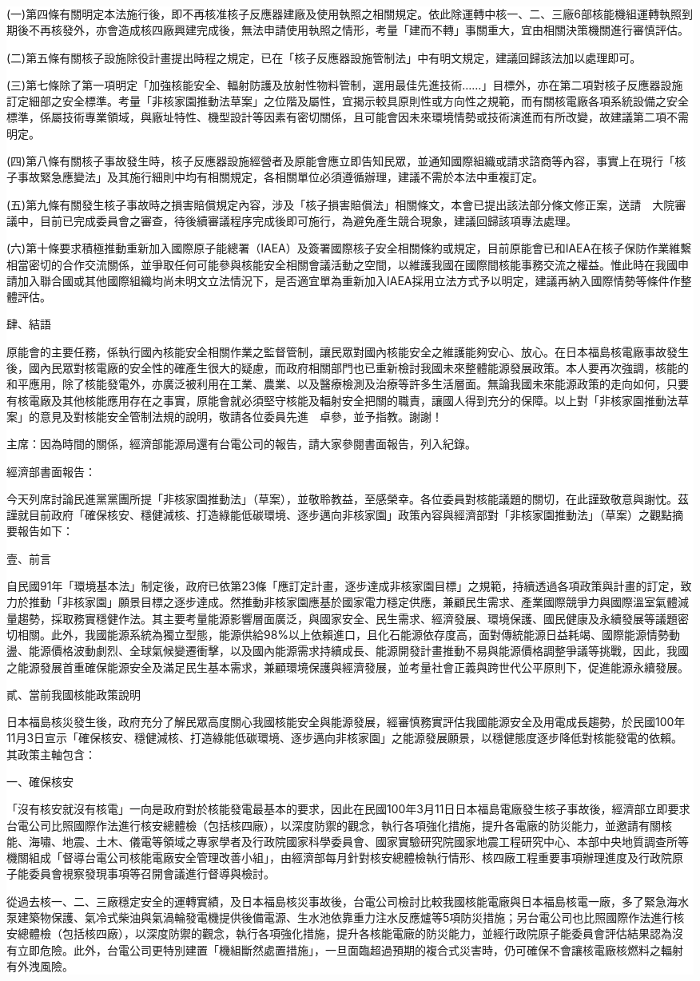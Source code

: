 
(一)第四條有關明定本法施行後，即不再核准核子反應器建廠及使用執照之相關規定。依此除運轉中核一、二、三廠6部核能機組運轉執照到期後不再核發外，亦會造成核四廠興建完成後，無法申請使用執照之情形，考量「建而不轉」事關重大，宜由相關決策機關進行審慎評估。


(二)第五條有關核子設施除役計畫提出時程之規定，已在「核子反應器設施管制法」中有明文規定，建議回歸該法加以處理即可。


(三)第七條除了第一項明定「加強核能安全、輻射防護及放射性物料管制，選用最佳先進技術……」目標外，亦在第二項對核子反應器設施訂定細部之安全標準。考量「非核家園推動法草案」之位階及屬性，宜揭示較具原則性或方向性之規範，而有關核電廠各項系統設備之安全標準，係屬技術專業領域，與廠址特性、機型設計等因素有密切關係，且可能會因未來環境情勢或技術演進而有所改變，故建議第二項不需明定。


(四)第八條有關核子事故發生時，核子反應器設施經營者及原能會應立即告知民眾，並通知國際組織或請求諮商等內容，事實上在現行「核子事故緊急應變法」及其施行細則中均有相關規定，各相關單位必須遵循辦理，建議不需於本法中重複訂定。


(五)第九條有關發生核子事故時之損害賠償規定內容，涉及「核子損害賠償法」相關條文，本會已提出該法部分條文修正案，送請　大院審議中，目前已完成委員會之審查，待後續審議程序完成後即可施行，為避免產生競合現象，建議回歸該項專法處理。


(六)第十條要求積極推動重新加入國際原子能總署（IAEA）及簽署國際核子安全相關條約或規定，目前原能會已和IAEA在核子保防作業維繫相當密切的合作交流關係，並爭取任何可能參與核能安全相關會議活動之空間，以維護我國在國際間核能事務交流之權益。惟此時在我國申請加入聯合國或其他國際組織均尚未明文立法情況下，是否適宜單為重新加入IAEA採用立法方式予以明定，建議再納入國際情勢等條件作整體評估。


肆、結語


原能會的主要任務，係執行國內核能安全相關作業之監督管制，讓民眾對國內核能安全之維護能夠安心、放心。在日本福島核電廠事故發生後，國內民眾對核電廠的安全性的確產生很大的疑慮，而政府相關部門也已重新檢討我國未來整體能源發展政策。本人要再次強調，核能的和平應用，除了核能發電外，亦廣泛被利用在工業、農業、以及醫療檢測及治療等許多生活層面。無論我國未來能源政策的走向如何，只要有核電廠及其他核能應用存在之事實，原能會就必須堅守核能及輻射安全把關的職責，讓國人得到充分的保障。以上對「非核家園推動法草案」的意見及對核能安全管制法規的說明，敬請各位委員先進　卓參，並予指教。謝謝！


主席：因為時間的關係，經濟部能源局還有台電公司的報告，請大家參閱書面報告，列入紀錄。


經濟部書面報告：


今天列席討論民進黨黨團所提「非核家園推動法」（草案），並敬聆教益，至感榮幸。各位委員對核能議題的關切，在此謹致敬意與謝忱。茲謹就目前政府「確保核安、穩健減核、打造綠能低碳環境、逐步邁向非核家園」政策內容與經濟部對「非核家園推動法」（草案）之觀點摘要報告如下：


壹、前言


自民國91年「環境基本法」制定後，政府已依第23條「應訂定計畫，逐步達成非核家園目標」之規範，持續透過各項政策與計畫的訂定，致力於推動「非核家園」願景目標之逐步達成。然推動非核家園應基於國家電力穩定供應，兼顧民生需求、產業國際競爭力與國際溫室氣體減量趨勢，採取務實穩健作法。其主要考量能源影響層面廣泛，與國家安全、民生需求、經濟發展、環境保護、國民健康及永續發展等議題密切相關。此外，我國能源系統為獨立型態，能源供給98%以上依賴進口，且化石能源依存度高，面對傳統能源日益耗竭、國際能源情勢動盪、能源價格波動劇烈、全球氣候變遷衝擊，以及國內能源需求持續成長、能源開發計畫推動不易與能源價格調整爭議等挑戰，因此，我國之能源發展首重確保能源安全及滿足民生基本需求，兼顧環境保護與經濟發展，並考量社會正義與跨世代公平原則下，促進能源永續發展。


貳、當前我國核能政策說明


日本福島核災發生後，政府充分了解民眾高度關心我國核能安全與能源發展，經審慎務實評估我國能源安全及用電成長趨勢，於民國100年11月3日宣示「確保核安、穩健減核、打造綠能低碳環境、逐步邁向非核家園」之能源發展願景，以穩健態度逐步降低對核能發電的依賴。其政策主軸包含：


一、確保核安


「沒有核安就沒有核電」一向是政府對於核能發電最基本的要求，因此在民國100年3月11日日本福島電廠發生核子事故後，經濟部立即要求台電公司比照國際作法進行核安總體檢（包括核四廠），以深度防禦的觀念，執行各項強化措施，提升各電廠的防災能力，並邀請有關核能、海嘯、地震、土木、儀電等領域之專家學者及行政院國家科學委員會、國家實驗研究院國家地震工程研究中心、本部中央地質調查所等機關組成「督導台電公司核能電廠安全管理改善小組」，由經濟部每月針對核安總體檢執行情形、核四廠工程重要事項辦理進度及行政院原子能委員會視察發現事項等召開會議進行督導與檢討。


從過去核一、二、三廠穩定安全的運轉實績，及日本福島核災事故後，台電公司檢討比較我國核能電廠與日本福島核電一廠，多了緊急海水泵建築物保護、氣冷式柴油與氣渦輪發電機提供後備電源、生水池依靠重力注水反應爐等5項防災措施；另台電公司也比照國際作法進行核安總體檢（包括核四廠），以深度防禦的觀念，執行各項強化措施，提升各核能電廠的防災能力，並經行政院原子能委員會評估結果認為沒有立即危險。此外，台電公司更特別建置「機組斷然處置措施」，一旦面臨超過預期的複合式災害時，仍可確保不會讓核電廠核燃料之輻射有外洩風險。
